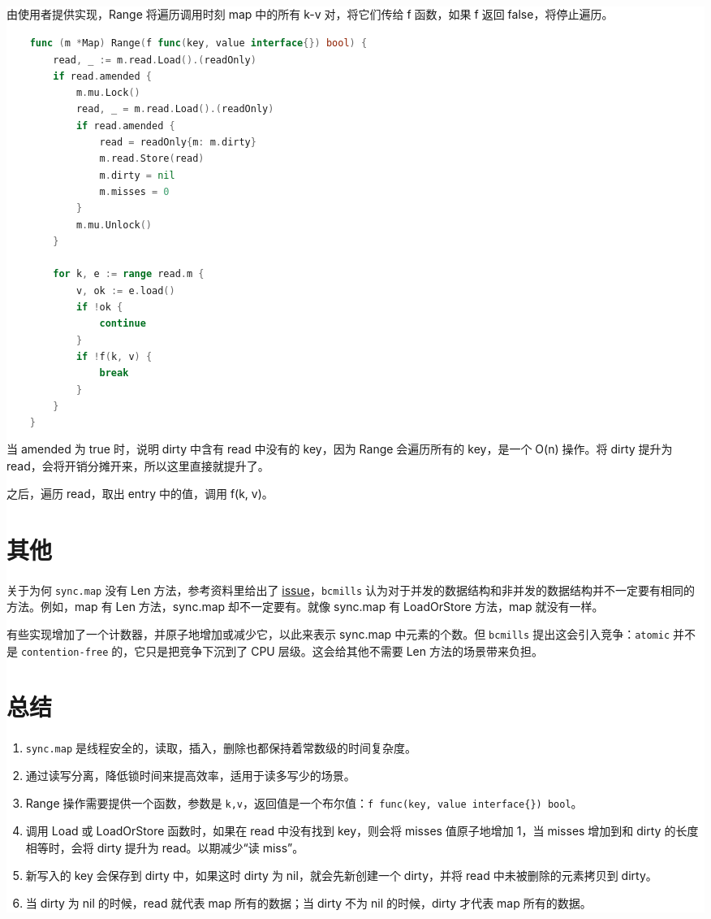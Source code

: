 由使用者提供实现，Range 将遍历调用时刻 map 中的所有 k-v 对，将它们传给 f 函数，如果 f 返回 false，将停止遍历。
```go
    func (m *Map) Range(f func(key, value interface{}) bool) {
    	read, _ := m.read.Load().(readOnly)
    	if read.amended {
    		m.mu.Lock()
    		read, _ = m.read.Load().(readOnly)
    		if read.amended {
    			read = readOnly{m: m.dirty}
    			m.read.Store(read)
    			m.dirty = nil
    			m.misses = 0
    		}
    		m.mu.Unlock()
    	}
    
    	for k, e := range read.m {
    		v, ok := e.load()
    		if !ok {
    			continue
    		}
    		if !f(k, v) {
    			break
    		}
    	}
    }
```

当 amended 为 true 时，说明 dirty 中含有 read 中没有的 key，因为 Range 会遍历所有的 key，是一个 O(n) 操作。将 dirty 提升为 read，会将开销分摊开来，所以这里直接就提升了。

之后，遍历 read，取出 entry 中的值，调用 f(k, v)。

其他
==

关于为何 `sync.map` 没有 Len 方法，参考资料里给出了 [issue](https://github.com/golang/go/issues/20680)，`bcmills` 认为对于并发的数据结构和非并发的数据结构并不一定要有相同的方法。例如，map 有 Len 方法，sync.map 却不一定要有。就像 sync.map 有 LoadOrStore 方法，map 就没有一样。

有些实现增加了一个计数器，并原子地增加或减少它，以此来表示 sync.map 中元素的个数。但 `bcmills` 提出这会引入竞争：`atomic` 并不是 `contention-free` 的，它只是把竞争下沉到了 CPU 层级。这会给其他不需要 Len 方法的场景带来负担。

总结
==

1.  `sync.map` 是线程安全的，读取，插入，删除也都保持着常数级的时间复杂度。
    
2.  通过读写分离，降低锁时间来提高效率，适用于读多写少的场景。
    
3.  Range 操作需要提供一个函数，参数是 `k,v`，返回值是一个布尔值：`f func(key, value interface{}) bool`。
    
4.  调用 Load 或 LoadOrStore 函数时，如果在 read 中没有找到 key，则会将 misses 值原子地增加 1，当 misses 增加到和 dirty 的长度相等时，会将 dirty 提升为 read。以期减少“读 miss”。
    
5.  新写入的 key 会保存到 dirty 中，如果这时 dirty 为 nil，就会先新创建一个 dirty，并将 read 中未被删除的元素拷贝到 dirty。
    
6.  当 dirty 为 nil 的时候，read 就代表 map 所有的数据；当 dirty 不为 nil 的时候，dirty 才代表 map 所有的数据。
    